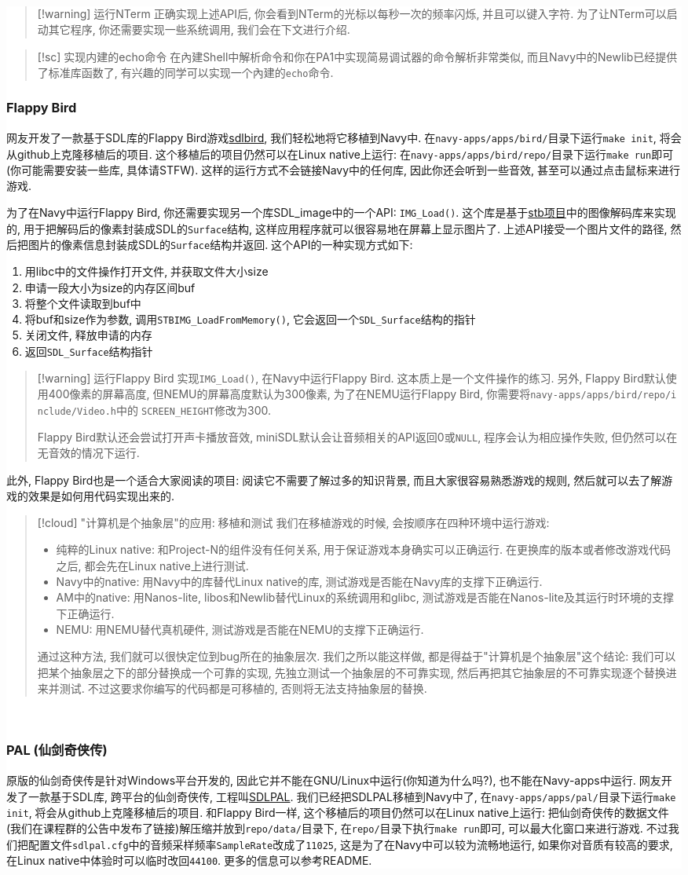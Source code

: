 >[!warning] 运行NTerm
>正确实现上述API后, 你会看到NTerm的光标以每秒一次的频率闪烁, 并且可以键入字符. 为了让NTerm可以启动其它程序, 你还需要实现一些系统调用, 我们会在下文进行介绍.

>[!sc] 实现内建的echo命令
>在內建Shell中解析命令和你在PA1中实现简易调试器的命令解析非常类似, 而且Navy中的Newlib已经提供了标准库函数了, 有兴趣的同学可以实现一个內建的`echo`命令.

### Flappy Bird

网友开发了一款基于SDL库的Flappy Bird游戏[sdlbird](https://github.com/CecilHarvey/sdlbird), 我们轻松地将它移植到Navy中. 在`navy-apps/apps/bird/`目录下运行`make init`, 将会从github上克隆移植后的项目. 这个移植后的项目仍然可以在Linux native上运行: 在`navy-apps/apps/bird/repo/`目录下运行`make run`即可 (你可能需要安装一些库, 具体请STFW). 这样的运行方式不会链接Navy中的任何库, 因此你还会听到一些音效, 甚至可以通过点击鼠标来进行游戏.

为了在Navy中运行Flappy Bird, 你还需要实现另一个库SDL_image中的一个API: `IMG_Load()`. 这个库是基于[stb项目](https://github.com/nothings/stb)中的图像解码库来实现的, 用于把解码后的像素封装成SDL的`Surface`结构, 这样应用程序就可以很容易地在屏幕上显示图片了. 上述API接受一个图片文件的路径, 然后把图片的像素信息封装成SDL的`Surface`结构并返回. 这个API的一种实现方式如下:

1.  用libc中的文件操作打开文件, 并获取文件大小size
2.  申请一段大小为size的内存区间buf
3.  将整个文件读取到buf中
4.  将buf和size作为参数, 调用`STBIMG_LoadFromMemory()`, 它会返回一个`SDL_Surface`结构的指针
5.  关闭文件, 释放申请的内存
6.  返回`SDL_Surface`结构指针

>[!warning] 运行Flappy Bird
>实现`IMG_Load()`, 在Navy中运行Flappy Bird. 这本质上是一个文件操作的练习. 另外, Flappy Bird默认使用400像素的屏幕高度, 但NEMU的屏幕高度默认为300像素, 为了在NEMU运行Flappy Bird, 你需要将`navy-apps/apps/bird/repo/include/Video.h`中的 `SCREEN_HEIGHT`修改为300.
>
>Flappy Bird默认还会尝试打开声卡播放音效, miniSDL默认会让音频相关的API返回0或`NULL`, 程序会认为相应操作失败, 但仍然可以在无音效的情况下运行.

此外, Flappy Bird也是一个适合大家阅读的项目: 阅读它不需要了解过多的知识背景, 而且大家很容易熟悉游戏的规则, 然后就可以去了解游戏的效果是如何用代码实现出来的.

>[!cloud] "计算机是个抽象层"的应用: 移植和测试
>我们在移植游戏的时候, 会按顺序在四种环境中运行游戏:
>
>-   纯粹的Linux native: 和Project-N的组件没有任何关系, 用于保证游戏本身确实可以正确运行. 在更换库的版本或者修改游戏代码之后, 都会先在Linux native上进行测试.
>-   Navy中的native: 用Navy中的库替代Linux native的库, 测试游戏是否能在Navy库的支撑下正确运行.
>-   AM中的native: 用Nanos-lite, libos和Newlib替代Linux的系统调用和glibc, 测试游戏是否能在Nanos-lite及其运行时环境的支撑下正确运行.
>-   NEMU: 用NEMU替代真机硬件, 测试游戏是否能在NEMU的支撑下正确运行.
>
>通过这种方法, 我们就可以很快定位到bug所在的抽象层次. 我们之所以能这样做, 都是得益于"计算机是个抽象层"这个结论: 我们可以把某个抽象层之下的部分替换成一个可靠的实现, 先独立测试一个抽象层的不可靠实现, 然后再把其它抽象层的不可靠实现逐个替换进来并测试. 不过这要求你编写的代码都是可移植的, 否则将无法支持抽象层的替换.

<br>

### PAL (仙剑奇侠传)

原版的仙剑奇侠传是针对Windows平台开发的, 因此它并不能在GNU/Linux中运行(你知道为什么吗?), 也不能在Navy-apps中运行. 网友开发了一款基于SDL库, 跨平台的仙剑奇侠传, 工程叫[SDLPAL](https://github.com/SDLPAL/sdlpal). 我们已经把SDLPAL移植到Navy中了, 在`navy-apps/apps/pal/`目录下运行`make init`, 将会从github上克隆移植后的项目. 和Flappy Bird一样, 这个移植后的项目仍然可以在Linux native上运行: 把仙剑奇侠传的数据文件(我们在课程群的公告中发布了链接)解压缩并放到`repo/data/`目录下, 在`repo/`目录下执行`make run`即可, 可以最大化窗口来进行游戏. 不过我们把配置文件`sdlpal.cfg`中的音频采样频率`SampleRate`改成了`11025`, 这是为了在Navy中可以较为流畅地运行, 如果你对音质有较高的要求, 在Linux native中体验时可以临时改回`44100`. 更多的信息可以参考README.
